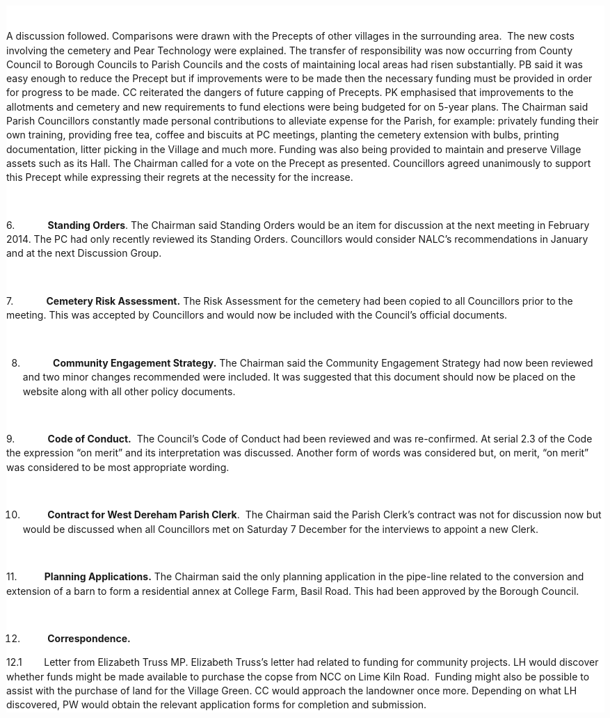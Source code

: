  

A discussion followed. Comparisons were drawn with the Precepts of other villages in the surrounding area.  The new costs involving the cemetery and Pear Technology were explained. The transfer of responsibility was now occurring from County Council to Borough Councils to Parish Councils and the costs of maintaining local areas had risen substantially. PB said it was easy enough to reduce the Precept but if improvements were to be made then the necessary funding must be provided in order for progress to be made. CC reiterated the dangers of future capping of Precepts. PK emphasised that improvements to the allotments and cemetery and new requirements to fund elections were being budgeted for on 5-year plans. The Chairman said Parish Councillors constantly made personal contributions to alleviate expense for the Parish, for example: privately funding their own training, providing free tea, coffee and biscuits at PC meetings, planting the cemetery extension with bulbs, printing documentation, litter picking in the Village and much more. Funding was also being provided to maintain and preserve Village assets such as its Hall. The Chairman called for a vote on the Precept as presented. Councillors agreed unanimously to support this Precept while expressing their regrets at the necessity for the increase. 

 

6.            **Standing Orders**. The Chairman said Standing Orders would be an item for discussion at the next meeting in February 2014. The PC had only recently reviewed its Standing Orders. Councillors would consider NALC’s recommendations in January and at the next Discussion Group.

 

7.            **Cemetery Risk Assessment.** The Risk Assessment for the cemetery had been copied to all Councillors prior to the meeting. This was accepted by Councillors and would now be included with the Council’s official documents.

 

8.            **Community Engagement Strategy.** The Chairman said the Community Engagement Strategy had now been reviewed and two minor changes recommended were included. It was suggested that this document should now be placed on the website along with all other policy documents.

 

9.            **Code of Conduct.**  The Council’s Code of Conduct had been reviewed and was re-confirmed. At serial 2.3 of the Code the expression “on merit” and its interpretation was discussed. Another form of words was considered but, on merit, “on merit” was considered to be most appropriate wording.

 

10.          **Contract for West Dereham Parish Clerk**.  The Chairman said the Parish Clerk’s contract was not for discussion now but would be discussed when all Councillors met on Saturday 7 December for the interviews to appoint a new Clerk.

 

11.          **Planning Applications.** The Chairman said the only planning application in the pipe-line related to the conversion and extension of a barn to form a residential annex at College Farm, Basil Road. This had been approved by the Borough Council.

 

12.          **Correspondence.**

12.1        Letter from Elizabeth Truss MP. Elizabeth Truss’s letter had related to funding for community projects. LH would discover whether funds might be made available to purchase the copse from NCC on Lime Kiln Road.  Funding might also be possible to assist with the purchase of land for the Village Green. CC would approach the landowner once more. Depending on what LH discovered, PW would obtain the relevant application forms for completion and submission.
